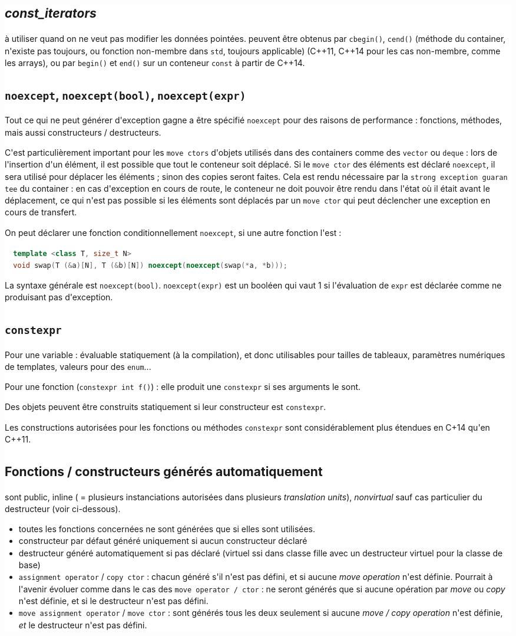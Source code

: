 ## *const_iterators*

à utiliser quand on ne veut pas modifier les données pointées. peuvent être obtenus par `cbegin()`, `cend()` (méthode du container, n'existe pas toujours, ou fonction non-membre dans `std`, toujours applicable) (C++11, C++14 pour les cas non-membre, comme les arrays), ou par `begin()` et `end()` sur un conteneur `const` à partir de C++14.

## `noexcept`, `noexcept(bool)`, `noexcept(expr)`

Tout ce qui ne peut générer d'exception gagne a être spécifié `noexcept` pour des raisons de performance : fonctions, méthodes, mais aussi constructeurs / destructeurs.

C'est particulièrement important pour les `move ctors` d'objets utilisés dans des containers comme des `vector` ou `deque` : lors de l'insertion d'un élément, il est possible que tout le conteneur soit déplacé. Si le `move ctor` des éléments est déclaré `noexcept`, il sera utilisé pour déplacer les éléments ; sinon des copies seront faites. Cela est rendu nécessaire par la `strong exception guarantee` du container : en cas d'exception en cours de route, le conteneur ne doit pouvoir être rendu dans l'état où il était avant le déplacement, ce qui n'est pas possible si les éléments sont déplacés par un `move ctor` qui peut déclencher une exception en cours de transfert.

On peut déclarer une fonction conditionnellement `noexcept`, si une autre fonction l'est :

~~~C++
  template <class T, size_t N>
  void swap(T (&a)[N], T (&b)[N]) noexcept(noexcept(swap(*a, *b))); 
~~~

La syntaxe générale est `noexcept(bool)`. `noexcept(expr)` est un booléen qui vaut 1 si l'évaluation de `expr` est déclarée comme ne produisant pas d'exception.

## `constexpr`

Pour une variable : évaluable statiquement (à la compilation), et donc utilisables pour tailles de tableaux, paramètres numériques de templates, valeurs pour des `enum`...

Pour une fonction (`constexpr int f()`) : elle produit une `constexpr` si ses arguments le sont.

Des objets peuvent être construits statiquement si leur constructeur est `constexpr`.

Les constructions autorisées pour les fonctions ou méthodes `constexpr` sont considérablement plus étendues en C+14 qu'en C++11.

## Fonctions / constructeurs générés automatiquement

sont public, inline ( = plusieurs instanciations autorisées dans plusieurs *translation units*), *nonvirtual* sauf cas particulier du destructeur (voir ci-dessous).

- toutes les fonctions concernées ne sont générées que si elles sont utilisées.
- constructeur par défaut généré uniquement si aucun constructeur déclaré
- destructeur généré automatiquement si pas déclaré (virtuel ssi dans classe fille avec un destructeur virtuel pour la classe de base)
- `assignment operator` / `copy ctor` : chacun généré s'il n'est pas défini, et si aucune *move operation* n'est définie. Pourrait à l'avenir évoluer comme dans le cas des `move operator / ctor` : ne seront générés que si aucune opération par *move* ou *copy* n'est définie, et si le destructeur n'est pas défini.
- `move assignment operator` / `move ctor` : sont générés tous les deux seulement si aucune *move / copy operation* n'est définie, *et* le destructeur n'est pas défini.
